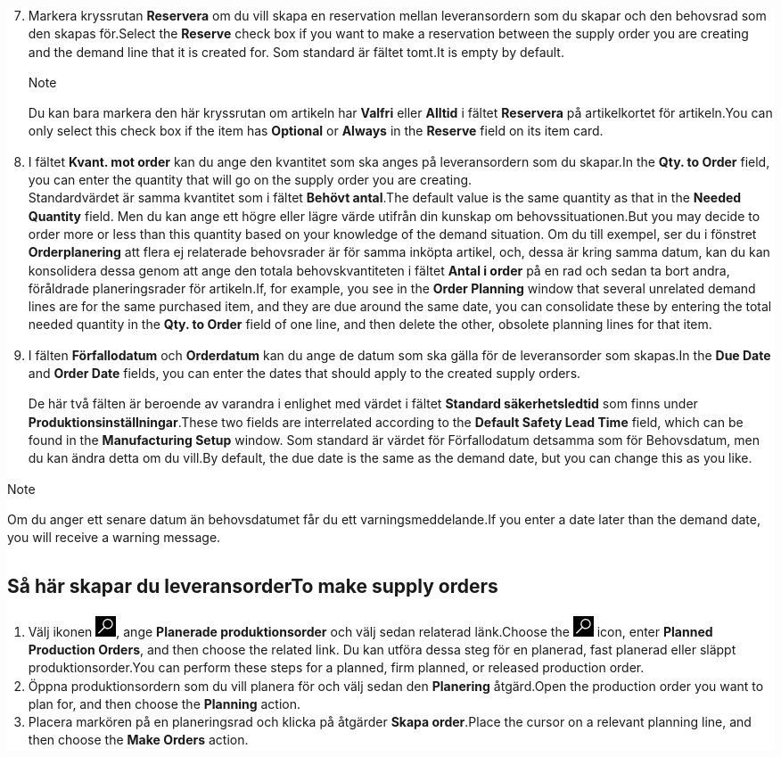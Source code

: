 7.  <span data-ttu-id="30b76-152">Markera kryssrutan **Reservera** om du vill skapa en reservation mellan leveransordern som du skapar och den behovsrad som den skapas för.</span><span class="sxs-lookup"><span data-stu-id="30b76-152">Select the **Reserve** check box if you want to make a reservation between the supply order you are creating and the demand line that it is created for.</span></span> <span data-ttu-id="30b76-153">Som standard är fältet tomt.</span><span class="sxs-lookup"><span data-stu-id="30b76-153">It is empty by default.</span></span>  

    > [!NOTE]  
    >  <span data-ttu-id="30b76-154">Du kan bara markera den här kryssrutan om artikeln har **Valfri** eller **Alltid** i fältet **Reservera** på artikelkortet för artikeln.</span><span class="sxs-lookup"><span data-stu-id="30b76-154">You can only select this check box if the item has **Optional** or **Always** in the **Reserve** field on its item card.</span></span>  

8.  <span data-ttu-id="30b76-155">I fältet **Kvant. mot order** kan du ange den kvantitet som ska anges på leveransordern som du skapar.</span><span class="sxs-lookup"><span data-stu-id="30b76-155">In the **Qty. to Order** field, you can enter the quantity that will go on the supply order you are creating.</span></span>   
    <span data-ttu-id="30b76-156">Standardvärdet är samma kvantitet som i fältet **Behövt antal**.</span><span class="sxs-lookup"><span data-stu-id="30b76-156">The default value is the same quantity as that in the **Needed Quantity** field.</span></span> <span data-ttu-id="30b76-157">Men du kan ange ett högre eller lägre värde utifrån din kunskap om behovssituationen.</span><span class="sxs-lookup"><span data-stu-id="30b76-157">But you may decide to order more or less than this quantity based on your knowledge of the demand situation.</span></span> <span data-ttu-id="30b76-158">Om du till exempel, ser du i fönstret **Orderplanering** att flera ej relaterade behovsrader är för samma inköpta artikel, och, dessa är kring samma datum, kan du kan konsolidera dessa genom att ange den totala behovskvantiteten i fältet **Antal i order** på en rad och sedan ta bort andra, föråldrade planeringsrader för artikeln.</span><span class="sxs-lookup"><span data-stu-id="30b76-158">If, for example, you see in the **Order Planning** window that several unrelated demand lines are for the same purchased item, and they are due around the same date, you can consolidate these by entering the total needed quantity in the **Qty. to Order** field of one line, and then delete the other, obsolete planning lines for that item.</span></span>  

9.  <span data-ttu-id="30b76-159">I fälten **Förfallodatum** och **Orderdatum** kan du ange de datum som ska gälla för de leveransorder som skapas.</span><span class="sxs-lookup"><span data-stu-id="30b76-159">In the **Due Date** and **Order Date** fields, you can enter the dates that should apply to the created supply orders.</span></span>  

    <span data-ttu-id="30b76-160">De här två fälten är beroende av varandra i enlighet med värdet i fältet **Standard säkerhetsledtid** som finns under **Produktionsinställningar**.</span><span class="sxs-lookup"><span data-stu-id="30b76-160">These two fields are interrelated according to the **Default Safety Lead Time** field, which can be found in the **Manufacturing Setup** window.</span></span> <span data-ttu-id="30b76-161">Som standard är värdet för Förfallodatum detsamma som för Behovsdatum, men du kan ändra detta om du vill.</span><span class="sxs-lookup"><span data-stu-id="30b76-161">By default, the due date is the same as the demand date, but you can change this as you like.</span></span>  

> [!NOTE]  
>  <span data-ttu-id="30b76-162"> Om du anger ett senare datum än behovsdatumet får du ett varningsmeddelande.</span><span class="sxs-lookup"><span data-stu-id="30b76-162">If you enter a date later than the demand date, you will receive a warning message.</span></span>  

## <a name="to-make-supply-orders"></a><span data-ttu-id="30b76-163">Så här skapar du leveransorder</span><span class="sxs-lookup"><span data-stu-id="30b76-163">To make supply orders</span></span>  
1.  <span data-ttu-id="30b76-164">Välj ikonen ![Söka efter sida eller rapport](media/ui-search/search_small.png "ikonen Söka efter sida eller rapport"), ange **Planerade produktionsorder** och välj sedan relaterad länk.</span><span class="sxs-lookup"><span data-stu-id="30b76-164">Choose the ![Search for Page or Report](media/ui-search/search_small.png "Search for Page or Report icon") icon, enter **Planned Production Orders**, and then choose the related link.</span></span> <span data-ttu-id="30b76-165">Du kan utföra dessa steg för en planerad, fast planerad eller släppt produktionsorder.</span><span class="sxs-lookup"><span data-stu-id="30b76-165">You can perform these steps for a planned, firm planned, or released production order.</span></span>  
2.  <span data-ttu-id="30b76-166">Öppna produktionsordern som du vill planera för och välj sedan den **Planering** åtgärd.</span><span class="sxs-lookup"><span data-stu-id="30b76-166">Open the production order you want to plan for, and then choose the **Planning** action.</span></span>  
3.  <span data-ttu-id="30b76-167">Placera markören på en planeringsrad och klicka på åtgärder **Skapa order**.</span><span class="sxs-lookup"><span data-stu-id="30b76-167">Place the cursor on a relevant planning line, and then choose the **Make Orders** action.</span></span>  